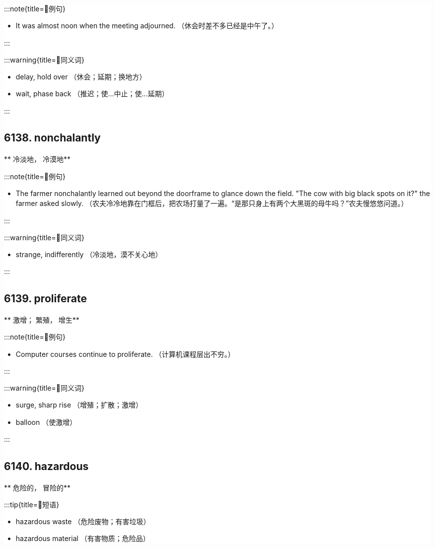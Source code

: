:::note{title=🎤例句}

- It was almost noon when the meeting adjourned. （休会时差不多已经是中午了。）

:::

:::warning{title=🤔同义词}

- delay, hold over （休会；延期；换地方）

- wait, phase back （推迟；使…中止；使…延期）

:::


## 6138. nonchalantly

** 冷淡地， 冷漠地**

:::note{title=🎤例句}

- The farmer nonchalantly learned out beyond the doorframe to glance down the field. "The cow with big black spots on it?" the farmer asked slowly. （农夫冷冷地靠在门框后，把农场打量了一遍。“是那只身上有两个大黑斑的母牛吗？”农夫慢悠悠问道。）

:::

:::warning{title=🤔同义词}

- strange, indifferently （冷淡地，漠不关心地）

:::


## 6139. proliferate

** 激增； 繁殖， 增生**

:::note{title=🎤例句}

- Computer courses continue to proliferate. （计算机课程层出不穷。）

:::

:::warning{title=🤔同义词}

- surge, sharp rise （增殖；扩散；激增）

- balloon （使激增）

:::


## 6140. hazardous

** 危险的， 冒险的**

:::tip{title=🤩短语}

- hazardous waste （危险废物；有害垃圾）

- hazardous material （有害物质；危险品）

